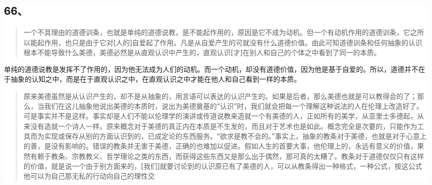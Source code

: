 <h2>66、</h2><blockquote data-pid="R8JvkE83">一个不具理由的道德训条，也就是单纯的道德说教，是不能起作用的，原因是它不成为动机。但一个有动机作用的道德训条，它之所以能起作用，也只是由于它对[人的]自爱起了作用。凡是从自爱产生的可就没有什么道德价值。由此可知道德训条和任何抽象的认识根本不能导致什么美德，美德必然是从直观认识中产生的，直观认识[才]在别人和自己的个体之中看到了同一的本质。</blockquote><p data-pid="gmcuDYGv">单纯的道德说教是发挥不了作用的，因为他无法成为人们的动机。而一个动机，却没有道德价值，因为他是基于自爱的。所以，道德并不在于抽象的认知之中，而是在于直观认识之中，在直观认识之中才能在他人和自己看到一样的本质。</p><blockquote data-pid="AfQAxCzR">原来美德虽然是从认识产生的，却不是从抽象的，用言语可以表达的认识产生的。如果是后者，那么美德也就是可以教得会的了；那么，当我们在这儿抽象他说出美德的本质时，说出为美德奠基的“认识”时，我们就会把每一个理解这种说法的人在伦理上改造好了。可是事实并不是这样。事实却是人们不能以伦理学的演讲或传道说教来造就一个有美德的人，正如所有的美学，从亚里士多德起，从来没有造就一个诗人一样。原来概念对于美德的真正内在本质是不生发的，而且对于艺术也是如此。概念完全是次要的，只能作为工具而为实现或保存从别的方面认识到的，已成定论的东西服务。“欲求是教不会的。”事实上，抽象的教条对于美德，也就是对于心意上的善，是没有影响的。错误的教条并无害于美德，正确的也难加以促进。假如人生的首要大事，他伦理上的，永远有意义的价值，果然有赖于教条、宗教教义、哲学理论之类的东西，而获得这些东西又是那么出于偶然，那可真的太糟了。教条对于道德仅仅只有这样的价值，就是说一个由于别方面来的，[我们]就要讨论到的认识原已有了美德的人，可以从教条得出一种格式，一种公式，按这公式他可以为自己那无私的行动向自己的理性交